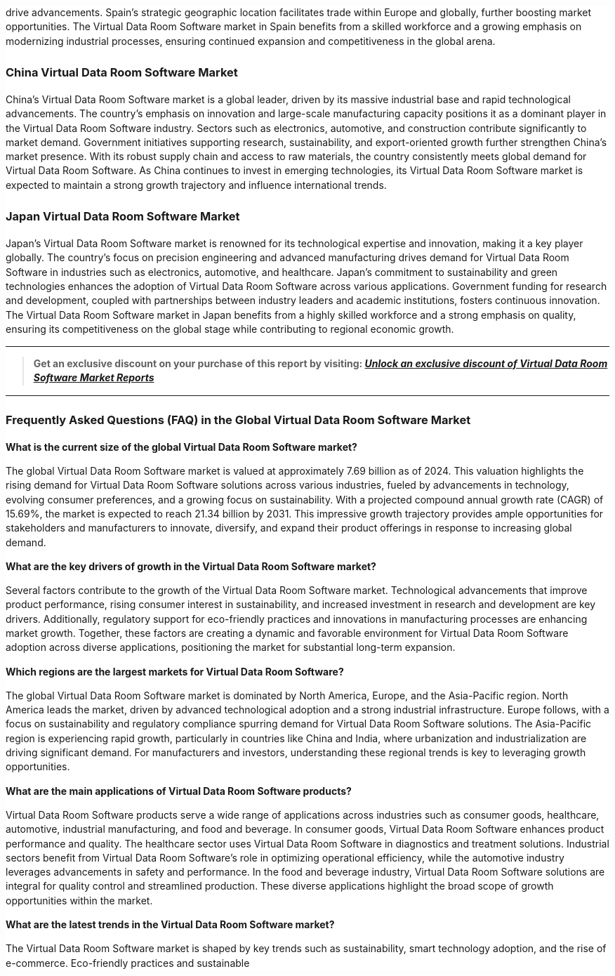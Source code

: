 drive advancements. Spain&rsquo;s strategic geographic location facilitates trade within Europe and globally, further boosting market opportunities. The Virtual Data Room Software market in Spain benefits from a skilled workforce and a growing emphasis on modernizing industrial processes, ensuring continued expansion and competitiveness in the global arena.</p><h3>China Virtual Data Room Software Market</h3><p>China&rsquo;s Virtual Data Room Software market is a global leader, driven by its massive industrial base and rapid technological advancements. The country&rsquo;s emphasis on innovation and large-scale manufacturing capacity positions it as a dominant player in the Virtual Data Room Software industry. Sectors such as electronics, automotive, and construction contribute significantly to market demand. Government initiatives supporting research, sustainability, and export-oriented growth further strengthen China&rsquo;s market presence. With its robust supply chain and access to raw materials, the country consistently meets global demand for Virtual Data Room Software. As China continues to invest in emerging technologies, its Virtual Data Room Software market is expected to maintain a strong growth trajectory and influence international trends.</p><h3>Japan Virtual Data Room Software Market</h3><p>Japan&rsquo;s Virtual Data Room Software market is renowned for its technological expertise and innovation, making it a key player globally. The country&rsquo;s focus on precision engineering and advanced manufacturing drives demand for Virtual Data Room Software in industries such as electronics, automotive, and healthcare. Japan&rsquo;s commitment to sustainability and green technologies enhances the adoption of Virtual Data Room Software across various applications. Government funding for research and development, coupled with partnerships between industry leaders and academic institutions, fosters continuous innovation. The Virtual Data Room Software market in Japan benefits from a highly skilled workforce and a strong emphasis on quality, ensuring its competitiveness on the global stage while contributing to regional economic growth.</p><hr /><blockquote><p><strong>Get an exclusive discount on your purchase of this report by visiting: <em><a href="://marketresearchpulse.com/ask-for-discount/89941?utm_source=Github&amp;utm_medium=025">Unlock an exclusive discount of Virtual Data Room Software Market Reports</a></em>&nbsp;</strong></p></blockquote><hr /><h3>Frequently Asked Questions (FAQ) in the Global Virtual Data Room Software Market</h3><p><strong>What is the current size of the global Virtual Data Room Software market?</strong></p><p>The global Virtual Data Room Software market is valued at approximately 7.69 billion as of 2024. This valuation highlights the rising demand for Virtual Data Room Software solutions across various industries, fueled by advancements in technology, evolving consumer preferences, and a growing focus on sustainability. With a projected compound annual growth rate (CAGR) of 15.69%, the market is expected to reach 21.34 billion by 2031. This impressive growth trajectory provides ample opportunities for stakeholders and manufacturers to innovate, diversify, and expand their product offerings in response to increasing global demand.</p><p><strong>What are the key drivers of growth in the Virtual Data Room Software market?</strong></p><p>Several factors contribute to the growth of the Virtual Data Room Software market. Technological advancements that improve product performance, rising consumer interest in sustainability, and increased investment in research and development are key drivers. Additionally, regulatory support for eco-friendly practices and innovations in manufacturing processes are enhancing market growth. Together, these factors are creating a dynamic and favorable environment for Virtual Data Room Software adoption across diverse applications, positioning the market for substantial long-term expansion.</p><p><strong>Which regions are the largest markets for Virtual Data Room Software?</strong></p><p>The global Virtual Data Room Software market is dominated by North America, Europe, and the Asia-Pacific region. North America leads the market, driven by advanced technological adoption and a strong industrial infrastructure. Europe follows, with a focus on sustainability and regulatory compliance spurring demand for Virtual Data Room Software solutions. The Asia-Pacific region is experiencing rapid growth, particularly in countries like China and India, where urbanization and industrialization are driving significant demand. For manufacturers and investors, understanding these regional trends is key to leveraging growth opportunities.</p><p><strong>What are the main applications of Virtual Data Room Software products?</strong></p><p>Virtual Data Room Software products serve a wide range of applications across industries such as consumer goods, healthcare, automotive, industrial manufacturing, and food and beverage. In consumer goods, Virtual Data Room Software enhances product performance and quality. The healthcare sector uses Virtual Data Room Software in diagnostics and treatment solutions. Industrial sectors benefit from Virtual Data Room Software&rsquo;s role in optimizing operational efficiency, while the automotive industry leverages advancements in safety and performance. In the food and beverage industry, Virtual Data Room Software solutions are integral for quality control and streamlined production. These diverse applications highlight the broad scope of growth opportunities within the market.</p><p><strong>What are the latest trends in the Virtual Data Room Software market?</strong></p><p>The Virtual Data Room Software market is shaped by key trends such as sustainability, smart technology adoption, and the rise of e-commerce. Eco-friendly practices and sustainable